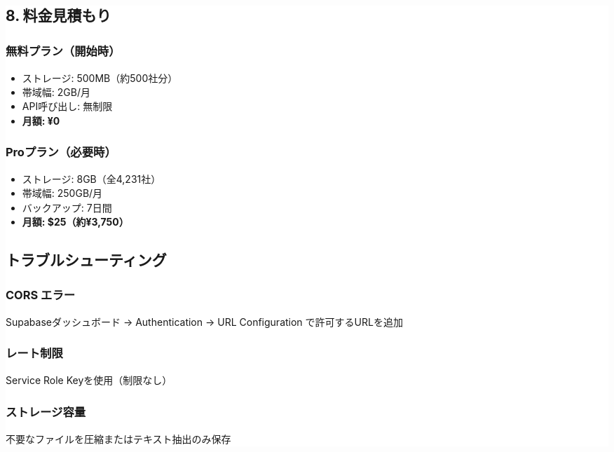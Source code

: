 ## 8. 料金見積もり

### 無料プラン（開始時）
- ストレージ: 500MB（約500社分）
- 帯域幅: 2GB/月
- API呼び出し: 無制限
- **月額: ¥0**

### Proプラン（必要時）
- ストレージ: 8GB（全4,231社）
- 帯域幅: 250GB/月
- バックアップ: 7日間
- **月額: $25（約¥3,750）**

## トラブルシューティング

### CORS エラー
Supabaseダッシュボード → Authentication → URL Configuration で許可するURLを追加

### レート制限
Service Role Keyを使用（制限なし）

### ストレージ容量
不要なファイルを圧縮またはテキスト抽出のみ保存